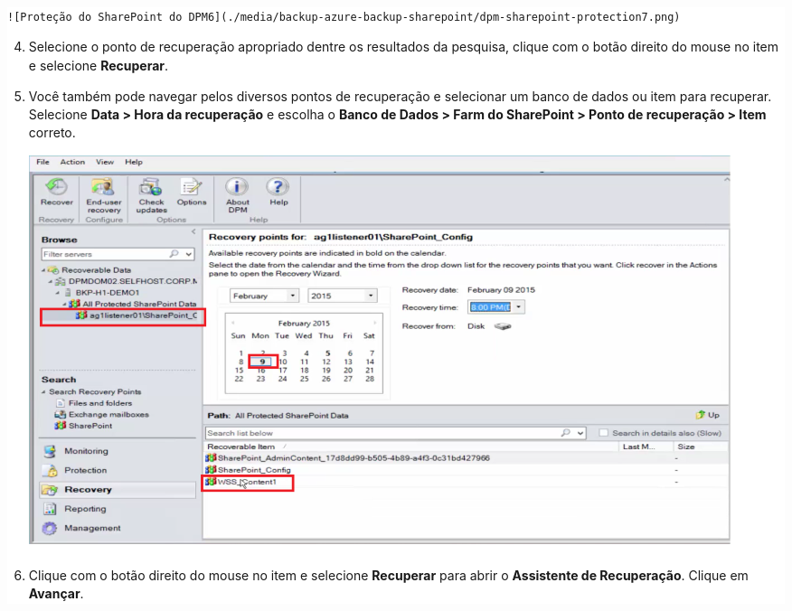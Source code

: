     ![Proteção do SharePoint do DPM6](./media/backup-azure-backup-sharepoint/dpm-sharepoint-protection7.png)
4. Selecione o ponto de recuperação apropriado dentre os resultados da pesquisa, clique com o botão direito do mouse no item e selecione **Recuperar**.
5. Você também pode navegar pelos diversos pontos de recuperação e selecionar um banco de dados ou item para recuperar. Selecione **Data > Hora da recuperação** e escolha o **Banco de Dados > Farm do SharePoint > Ponto de recuperação > Item** correto.
   
    ![Proteção do SharePoint do DPM7](./media/backup-azure-backup-sharepoint/dpm-sharepoint-protection8.png)
6. Clique com o botão direito do mouse no item e selecione **Recuperar** para abrir o **Assistente de Recuperação**. Clique em **Avançar**.
   